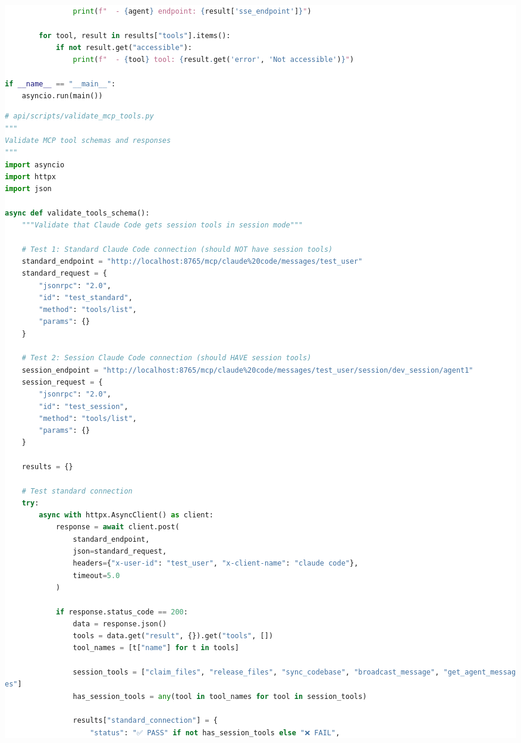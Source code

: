 ```python
                print(f"  - {agent} endpoint: {result['sse_endpoint']}")
        
        for tool, result in results["tools"].items():
            if not result.get("accessible"):
                print(f"  - {tool} tool: {result.get('error', 'Not accessible')}")

if __name__ == "__main__":
    asyncio.run(main())
```

```python
# api/scripts/validate_mcp_tools.py
"""
Validate MCP tool schemas and responses
"""
import asyncio
import httpx
import json

async def validate_tools_schema():
    """Validate that Claude Code gets session tools in session mode"""
    
    # Test 1: Standard Claude Code connection (should NOT have session tools)
    standard_endpoint = "http://localhost:8765/mcp/claude%20code/messages/test_user"
    standard_request = {
        "jsonrpc": "2.0",
        "id": "test_standard",
        "method": "tools/list",
        "params": {}
    }
    
    # Test 2: Session Claude Code connection (should HAVE session tools)
    session_endpoint = "http://localhost:8765/mcp/claude%20code/messages/test_user/session/dev_session/agent1"
    session_request = {
        "jsonrpc": "2.0", 
        "id": "test_session",
        "method": "tools/list",
        "params": {}
    }
    
    results = {}
    
    # Test standard connection
    try:
        async with httpx.AsyncClient() as client:
            response = await client.post(
                standard_endpoint,
                json=standard_request,
                headers={"x-user-id": "test_user", "x-client-name": "claude code"},
                timeout=5.0
            )
            
            if response.status_code == 200:
                data = response.json()
                tools = data.get("result", {}).get("tools", [])
                tool_names = [t["name"] for t in tools]
                
                session_tools = ["claim_files", "release_files", "sync_codebase", "broadcast_message", "get_agent_messages"]
                has_session_tools = any(tool in tool_names for tool in session_tools)
                
                results["standard_connection"] = {
                    "status": "✅ PASS" if not has_session_tools else "❌ FAIL",
```